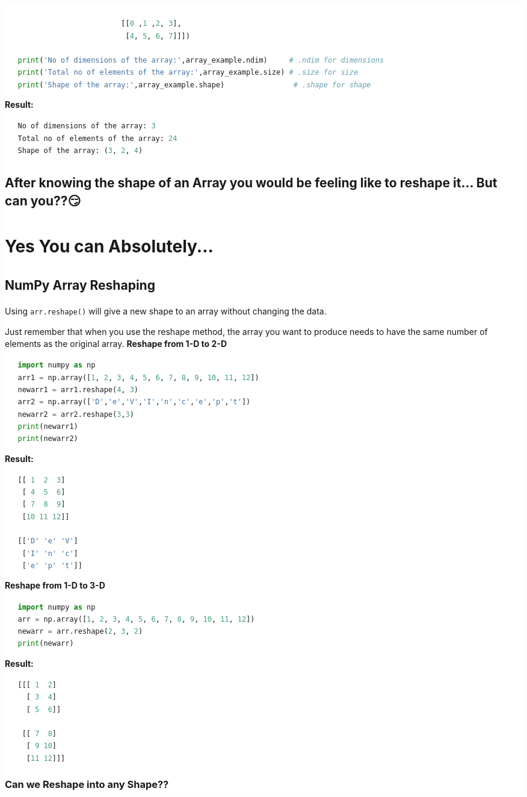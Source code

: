 ```python

                           [[0 ,1 ,2, 3],
                            [4, 5, 6, 7]]])
 
   print('No of dimensions of the array:',array_example.ndim)     # .ndim for dimensions
   print('Total no of elements of the array:',array_example.size) # .size for size
   print('Shape of the array:',array_example.shape)                # .shape for shape
 ```
 **Result:**
 ```python
    No of dimensions of the array: 3
    Total no of elements of the array: 24
    Shape of the array: (3, 2, 4)
 ```
 ## After knowing the shape of an Array you would be feeling like to reshape it... But can you??:smirk:
 # Yes You can Absolutely...
 ## NumPy Array Reshaping
 Using `arr.reshape()` will give a new shape to an array without changing the data.
 
 Just remember that when you use the reshape method, the array you want to produce needs to have the same number of elements as the original array.
 **Reshape from 1-D to 2-D**
```python
   import numpy as np
   arr1 = np.array([1, 2, 3, 4, 5, 6, 7, 8, 9, 10, 11, 12])
   newarr1 = arr1.reshape(4, 3)
   arr2 = np.array(['D','e','V','I','n','c','e','p','t'])
   newarr2 = arr2.reshape(3,3)
   print(newarr1)
   print(newarr2)
 ```
 **Result:**
 ```python
    [[ 1  2  3]
     [ 4  5  6]
     [ 7  8  9]
     [10 11 12]]
    
    [['D' 'e' 'V']
     ['I' 'n' 'c']
     ['e' 'p' 't']]
 ```
 **Reshape from 1-D to 3-D**
 ```python
    import numpy as np
    arr = np.array([1, 2, 3, 4, 5, 6, 7, 8, 9, 10, 11, 12])
    newarr = arr.reshape(2, 3, 2)
    print(newarr)
  ```
 **Result:**
 ```python
    [[[ 1  2]
      [ 3  4]
      [ 5  6]]

     [[ 7  8]
      [ 9 10]
      [11 12]]]
 ```
 ### Can we Reshape into any Shape??